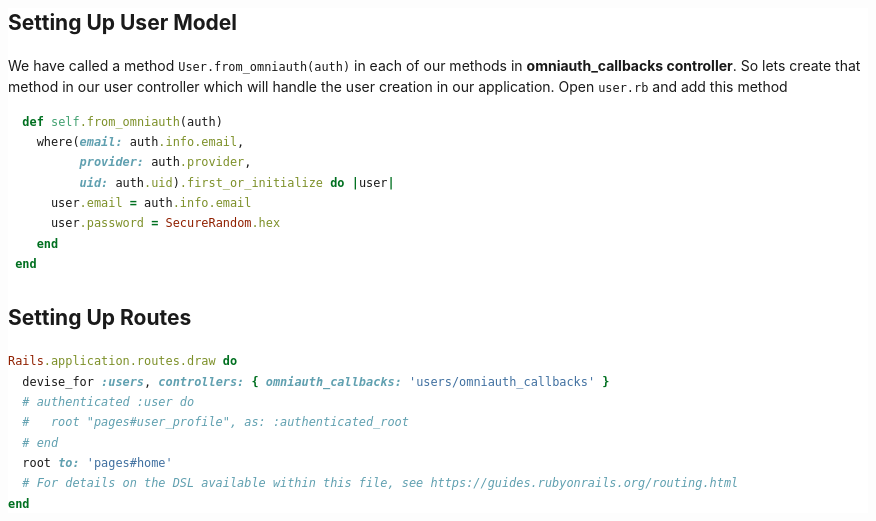 

## Setting Up User Model

We have called a method `User.from_omniauth(auth)` in each of our methods in **omniauth_callbacks controller**. So lets create that method in our user controller which will handle the user creation in our application. Open `user.rb` and add this method

```ruby
  def self.from_omniauth(auth)
    where(email: auth.info.email, 
          provider: auth.provider, 
          uid: auth.uid).first_or_initialize do |user|
      user.email = auth.info.email
      user.password = SecureRandom.hex
    end
 end
```



## Setting Up Routes 

```ruby
Rails.application.routes.draw do
  devise_for :users, controllers: { omniauth_callbacks: 'users/omniauth_callbacks' }
  # authenticated :user do
  #   root "pages#user_profile", as: :authenticated_root
  # end
  root to: 'pages#home'
  # For details on the DSL available within this file, see https://guides.rubyonrails.org/routing.html
end

```

